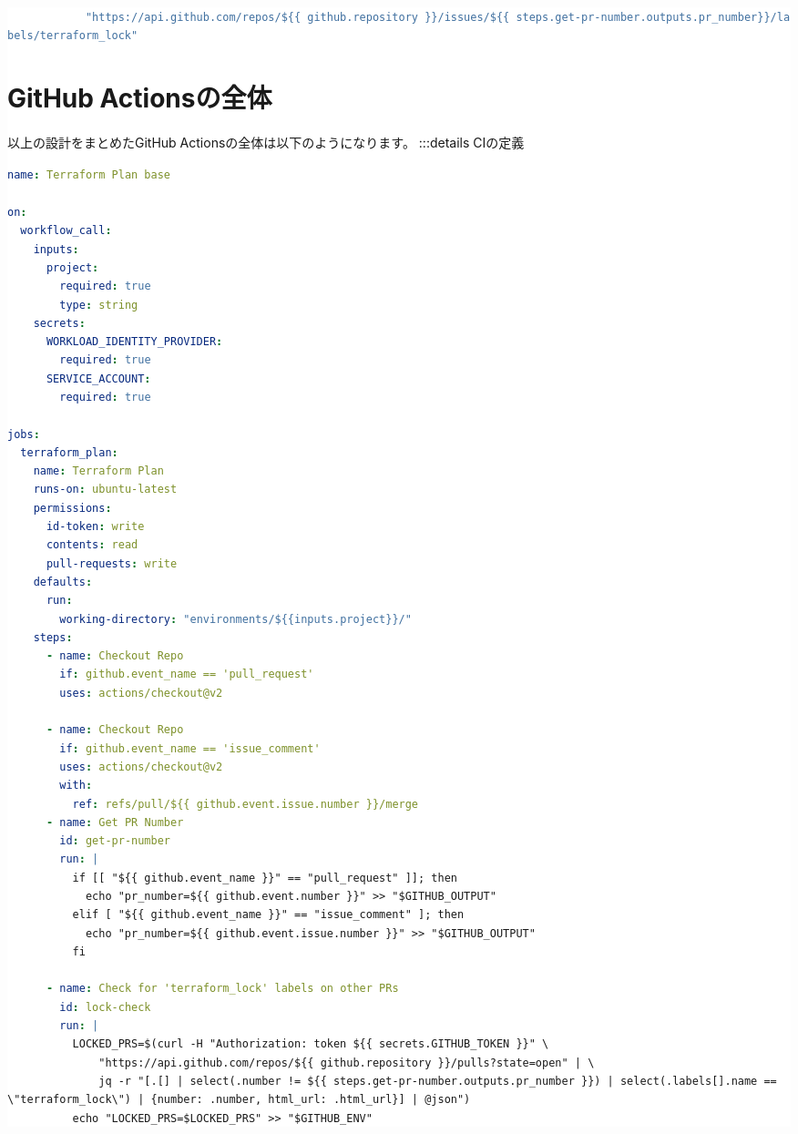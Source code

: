 ```yaml
            "https://api.github.com/repos/${{ github.repository }}/issues/${{ steps.get-pr-number.outputs.pr_number}}/labels/terraform_lock"

```

# GitHub Actionsの全体
以上の設計をまとめたGitHub Actionsの全体は以下のようになります。
:::details CIの定義
```yaml:CI_workflow_base.yml
name: Terraform Plan base

on:
  workflow_call:
    inputs:
      project:
        required: true
        type: string
    secrets:
      WORKLOAD_IDENTITY_PROVIDER:
        required: true
      SERVICE_ACCOUNT:
        required: true

jobs:
  terraform_plan:
    name: Terraform Plan
    runs-on: ubuntu-latest
    permissions:
      id-token: write
      contents: read
      pull-requests: write
    defaults:
      run:
        working-directory: "environments/${{inputs.project}}/"
    steps:
      - name: Checkout Repo
        if: github.event_name == 'pull_request'
        uses: actions/checkout@v2

      - name: Checkout Repo
        if: github.event_name == 'issue_comment'
        uses: actions/checkout@v2
        with:
          ref: refs/pull/${{ github.event.issue.number }}/merge
      - name: Get PR Number
        id: get-pr-number
        run: |
          if [[ "${{ github.event_name }}" == "pull_request" ]]; then
            echo "pr_number=${{ github.event.number }}" >> "$GITHUB_OUTPUT"
          elif [ "${{ github.event_name }}" == "issue_comment" ]; then
            echo "pr_number=${{ github.event.issue.number }}" >> "$GITHUB_OUTPUT"
          fi

      - name: Check for 'terraform_lock' labels on other PRs
        id: lock-check
        run: |
          LOCKED_PRS=$(curl -H "Authorization: token ${{ secrets.GITHUB_TOKEN }}" \
              "https://api.github.com/repos/${{ github.repository }}/pulls?state=open" | \
              jq -r "[.[] | select(.number != ${{ steps.get-pr-number.outputs.pr_number }}) | select(.labels[].name == \"terraform_lock\") | {number: .number, html_url: .html_url}] | @json")
          echo "LOCKED_PRS=$LOCKED_PRS" >> "$GITHUB_ENV"

```